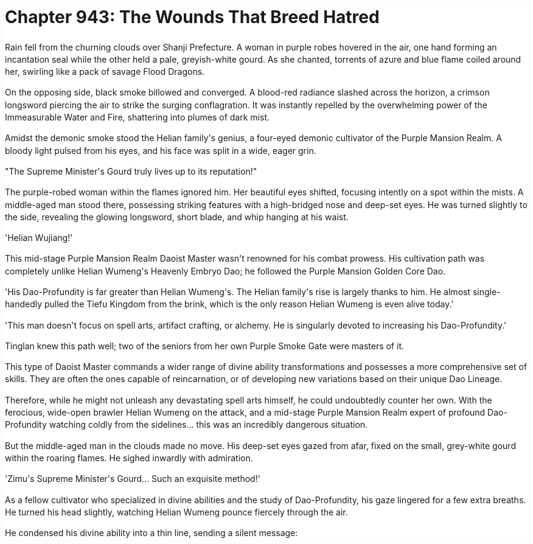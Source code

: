 # Chapter 943: The Wounds That Breed Hatred

Rain fell from the churning clouds over Shanji Prefecture. A woman in purple robes hovered in the air, one hand forming an incantation seal while the other held a pale, greyish-white gourd. As she chanted, torrents of azure and blue flame coiled around her, swirling like a pack of savage Flood Dragons.

On the opposing side, black smoke billowed and converged. A blood-red radiance slashed across the horizon, a crimson longsword piercing the air to strike the surging conflagration. It was instantly repelled by the overwhelming power of the Immeasurable Water and Fire, shattering into plumes of dark mist.

Amidst the demonic smoke stood the Helian family's genius, a four-eyed demonic cultivator of the Purple Mansion Realm. A bloody light pulsed from his eyes, and his face was split in a wide, eager grin.

"The Supreme Minister's Gourd truly lives up to its reputation!"

The purple-robed woman within the flames ignored him. Her beautiful eyes shifted, focusing intently on a spot within the mists. A middle-aged man stood there, possessing striking features with a high-bridged nose and deep-set eyes. He was turned slightly to the side, revealing the glowing longsword, short blade, and whip hanging at his waist.

'Helian Wujiang!'

This mid-stage Purple Mansion Realm Daoist Master wasn't renowned for his combat prowess. His cultivation path was completely unlike Helian Wumeng's Heavenly Embryo Dao; he followed the Purple Mansion Golden Core Dao.

'His Dao-Profundity is far greater than Helian Wumeng's. The Helian family's rise is largely thanks to him. He almost single-handedly pulled the Tiefu Kingdom from the brink, which is the only reason Helian Wumeng is even alive today.'

'This man doesn't focus on spell arts, artifact crafting, or alchemy. He is singularly devoted to increasing his Dao-Profundity.'

Tinglan knew this path well; two of the seniors from her own Purple Smoke Gate were masters of it.

This type of Daoist Master commands a wider range of divine ability transformations and possesses a more comprehensive set of skills. They are often the ones capable of reincarnation, or of developing new variations based on their unique Dao Lineage.

Therefore, while he might not unleash any devastating spell arts himself, he could undoubtedly counter her own. With the ferocious, wide-open brawler Helian Wumeng on the attack, and a mid-stage Purple Mansion Realm expert of profound Dao-Profundity watching coldly from the sidelines... this was an incredibly dangerous situation.

But the middle-aged man in the clouds made no move. His deep-set eyes gazed from afar, fixed on the small, grey-white gourd within the roaring flames. He sighed inwardly with admiration.

'Zimu's Supreme Minister's Gourd... Such an exquisite method!'

As a fellow cultivator who specialized in divine abilities and the study of Dao-Profundity, his gaze lingered for a few extra breaths. He turned his head slightly, watching Helian Wumeng pounce fiercely through the air.

He condensed his divine ability into a thin line, sending a silent message:
